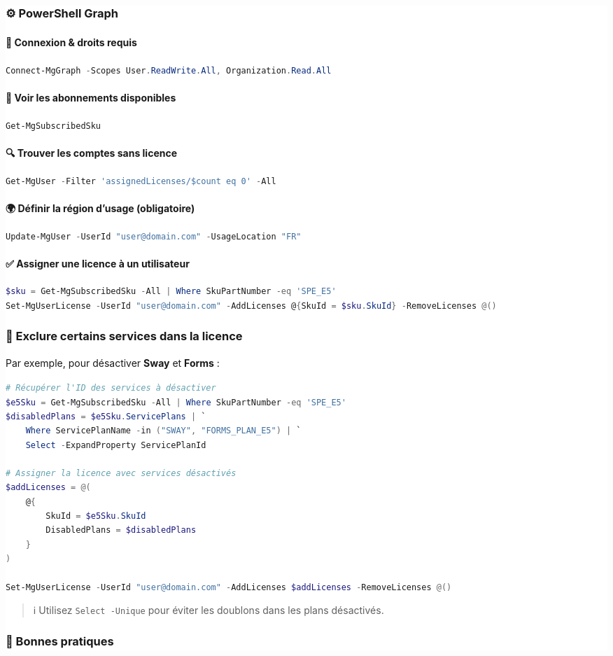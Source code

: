 ### **⚙️ PowerShell Graph**

#### 🔐 Connexion & droits requis
```powershell
Connect-MgGraph -Scopes User.ReadWrite.All, Organization.Read.All
```

#### 📄 Voir les abonnements disponibles
```powershell
Get-MgSubscribedSku
```

#### 🔍 Trouver les comptes sans licence
```powershell
Get-MgUser -Filter 'assignedLicenses/$count eq 0' -All
```

#### 🌍 Définir la région d’usage (obligatoire)
```powershell
Update-MgUser -UserId "user@domain.com" -UsageLocation "FR"
```

#### ✅ Assigner une licence à un utilisateur
```powershell
$sku = Get-MgSubscribedSku -All | Where SkuPartNumber -eq 'SPE_E5'
Set-MgUserLicense -UserId "user@domain.com" -AddLicenses @{SkuId = $sku.SkuId} -RemoveLicenses @()
```

### 🚫 Exclure certains services dans la licence

Par exemple, pour désactiver **Sway** et **Forms** :

```powershell
# Récupérer l'ID des services à désactiver
$e5Sku = Get-MgSubscribedSku -All | Where SkuPartNumber -eq 'SPE_E5'
$disabledPlans = $e5Sku.ServicePlans | `
    Where ServicePlanName -in ("SWAY", "FORMS_PLAN_E5") | `
    Select -ExpandProperty ServicePlanId

# Assigner la licence avec services désactivés
$addLicenses = @(
    @{
        SkuId = $e5Sku.SkuId
        DisabledPlans = $disabledPlans
    }
)

Set-MgUserLicense -UserId "user@domain.com" -AddLicenses $addLicenses -RemoveLicenses @()
```

>ℹ️ Utilisez `Select -Unique` pour éviter les doublons dans les plans désactivés.


### 🧠 Bonnes pratiques
